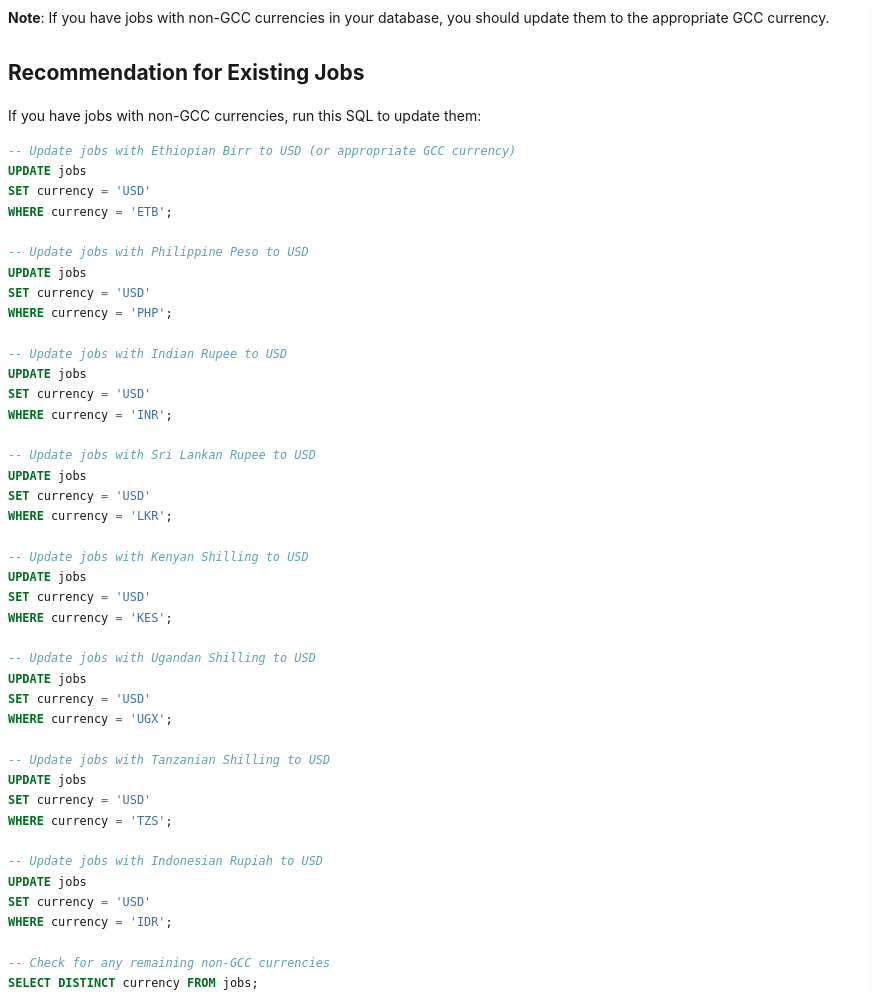 **Note**: If you have jobs with non-GCC currencies in your database, you should update them to the appropriate GCC currency.

## Recommendation for Existing Jobs

If you have jobs with non-GCC currencies, run this SQL to update them:

```sql
-- Update jobs with Ethiopian Birr to USD (or appropriate GCC currency)
UPDATE jobs
SET currency = 'USD'
WHERE currency = 'ETB';

-- Update jobs with Philippine Peso to USD
UPDATE jobs
SET currency = 'USD'
WHERE currency = 'PHP';

-- Update jobs with Indian Rupee to USD
UPDATE jobs
SET currency = 'USD'
WHERE currency = 'INR';

-- Update jobs with Sri Lankan Rupee to USD
UPDATE jobs
SET currency = 'USD'
WHERE currency = 'LKR';

-- Update jobs with Kenyan Shilling to USD
UPDATE jobs
SET currency = 'USD'
WHERE currency = 'KES';

-- Update jobs with Ugandan Shilling to USD
UPDATE jobs
SET currency = 'USD'
WHERE currency = 'UGX';

-- Update jobs with Tanzanian Shilling to USD
UPDATE jobs
SET currency = 'USD'
WHERE currency = 'TZS';

-- Update jobs with Indonesian Rupiah to USD
UPDATE jobs
SET currency = 'USD'
WHERE currency = 'IDR';

-- Check for any remaining non-GCC currencies
SELECT DISTINCT currency FROM jobs;
```

